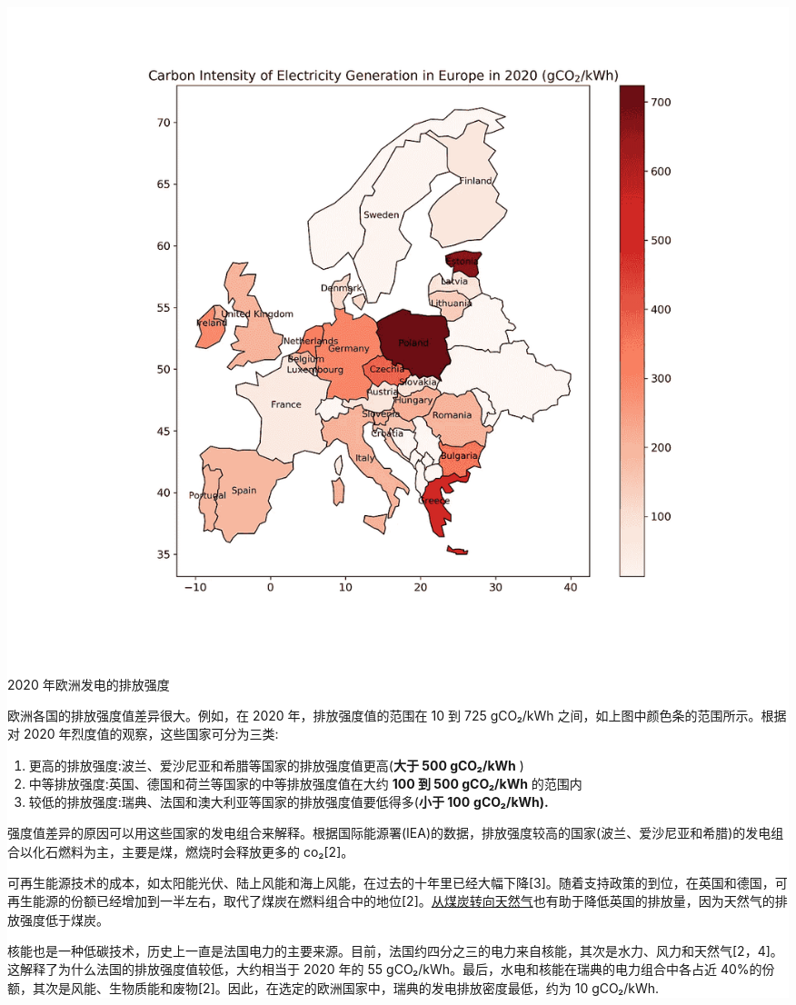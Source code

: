 ![](img/53629da06fc3d7310aaac76dff501951.png)

2020 年欧洲发电的排放强度

欧洲各国的排放强度值差异很大。例如，在 2020 年，排放强度值的范围在 10 到 725 gCO₂/kWh 之间，如上图中颜色条的范围所示。根据对 2020 年烈度值的观察，这些国家可分为三类:

1.  更高的排放强度:波兰、爱沙尼亚和希腊等国家的排放强度值更高(**大于 500 gCO₂/kWh** )
2.  中等排放强度:英国、德国和荷兰等国家的中等排放强度值在大约 **100 到 500 gCO₂/kWh** 的范围内
3.  较低的排放强度:瑞典、法国和澳大利亚等国家的排放强度值要低得多(**小于 100** **gCO₂/kWh).**

强度值差异的原因可以用这些国家的发电组合来解释。根据国际能源署(IEA)的数据，排放强度较高的国家(波兰、爱沙尼亚和希腊)的发电组合以化石燃料为主，主要是煤，燃烧时会释放更多的 co₂[2]。

可再生能源技术的成本，如太阳能光伏、陆上风能和海上风能，在过去的十年里已经大幅下降[3]。随着支持政策的到位，在英国和德国，可再生能源的份额已经增加到一半左右，取代了煤炭在燃料组合中的地位[2]。[从煤炭转向天然气](https://insideclimatenews.org/news/01102019/uk-coal-addiction-phase-out-natural-gas-renewable-energy-electricity/)也有助于降低英国的排放量，因为天然气的排放强度低于煤炭。

核能也是一种低碳技术，历史上一直是法国电力的主要来源。目前，法国约四分之三的电力来自核能，其次是水力、风力和天然气[2，4]。这解释了为什么法国的排放强度值较低，大约相当于 2020 年的 55 gCO₂/kWh。最后，水电和核能在瑞典的电力组合中各占近 40%的份额，其次是风能、生物质能和废物[2]。因此，在选定的欧洲国家中，瑞典的发电排放密度最低，约为 10 gCO₂/kWh.
